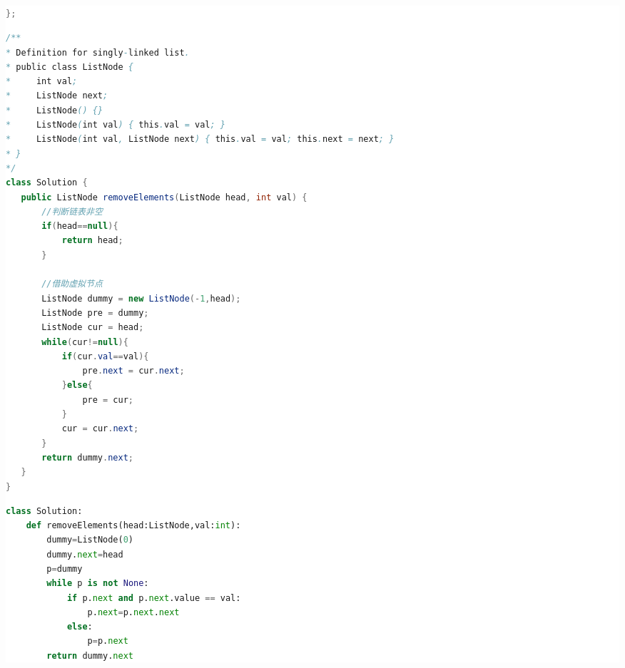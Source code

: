 ```c++
};
```


 ``` Java
/**
 * Definition for singly-linked list.
 * public class ListNode {
 *     int val;
 *     ListNode next;
 *     ListNode() {}
 *     ListNode(int val) { this.val = val; }
 *     ListNode(int val, ListNode next) { this.val = val; this.next = next; }
 * }
 */
class Solution {
    public ListNode removeElements(ListNode head, int val) {
        //判断链表非空
        if(head==null){
            return head;
        }

        //借助虚拟节点
        ListNode dummy = new ListNode(-1,head);
        ListNode pre = dummy;
        ListNode cur = head;
        while(cur!=null){
            if(cur.val==val){
                pre.next = cur.next;
            }else{
                pre = cur;
            }
            cur = cur.next;
        }
        return dummy.next;
    }
}
```

```python
class Solution:
    def removeElements(head:ListNode,val:int):
        dummy=ListNode(0)
        dummy.next=head
        p=dummy
        while p is not None:
            if p.next and p.next.value == val:
                p.next=p.next.next
            else:
                p=p.next
        return dummy.next
```        
